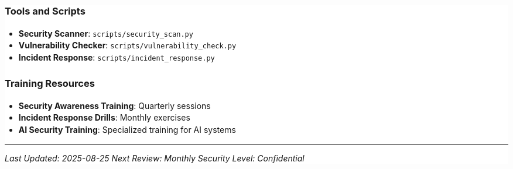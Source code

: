 ### **Tools and Scripts**
- **Security Scanner**: `scripts/security_scan.py`
- **Vulnerability Checker**: `scripts/vulnerability_check.py`
- **Incident Response**: `scripts/incident_response.py`

### **Training Resources**
- **Security Awareness Training**: Quarterly sessions
- **Incident Response Drills**: Monthly exercises
- **AI Security Training**: Specialized training for AI systems

---

*Last Updated: 2025-08-25*
*Next Review: Monthly*
*Security Level: Confidential*
